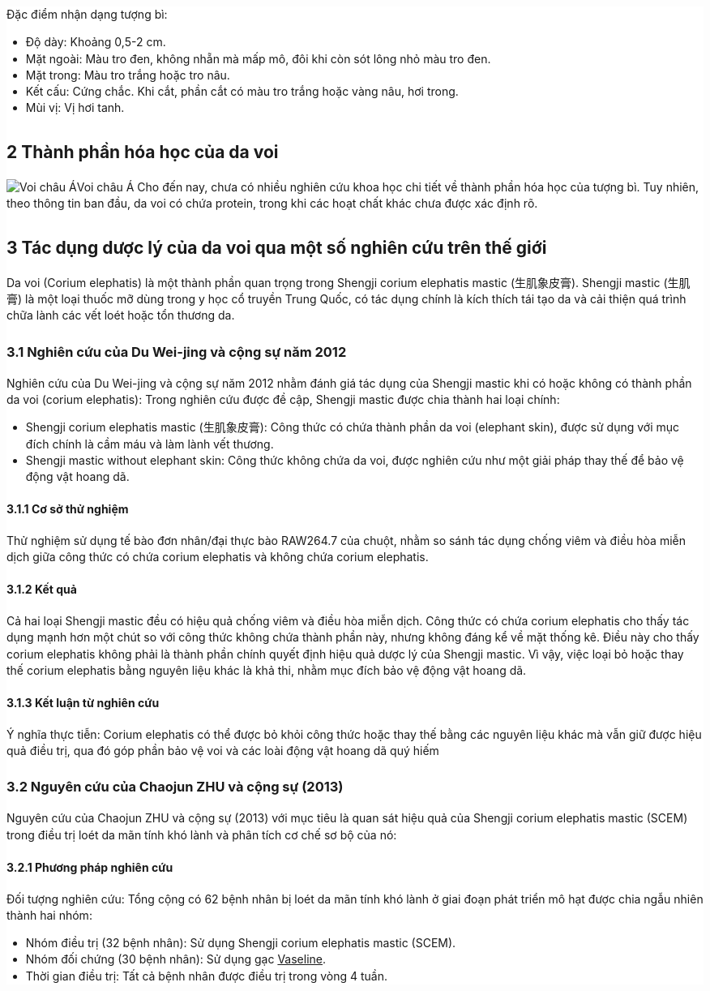 
Đặc điểm nhận dạng tượng bì:
  * Độ dày: Khoảng 0,5-2 cm.
  * Mặt ngoài: Màu tro đen, không nhẵn mà mấp mô, đôi khi còn sót lông nhỏ màu tro đen.
  * Mặt trong: Màu tro trắng hoặc tro nâu.
  * Kết cấu: Cứng chắc. Khi cắt, phần cắt có màu tro trắng hoặc vàng nâu, hơi trong.
  * Mùi vị: Vị hơi tanh.


##  2 Thành phần hóa học của da voi
![Voi châu Á](https://trungtamthuoc.com/images/item/Da-voi-3.jpg)Voi châu Á
Cho đến nay, chưa có nhiều nghiên cứu khoa học chi tiết về thành phần hóa học của tượng bì. Tuy nhiên, theo thông tin ban đầu, da voi có chứa protein, trong khi các hoạt chất khác chưa được xác định rõ.
##  3 Tác dụng dược lý của da voi qua một số nghiên cứu trên thế giới
Da voi (Corium elephatis) là một thành phần quan trọng trong Shengji corium elephatis mastic (生肌象皮膏).
Shengji mastic (生肌膏) là một loại thuốc mỡ dùng trong y học cổ truyền Trung Quốc, có tác dụng chính là kích thích tái tạo da và cải thiện quá trình chữa lành các vết loét hoặc tổn thương da. 
### 3.1 Nghiên cứu của Du Wei-jing và cộng sự năm 2012
Nghiên cứu của Du Wei-jing và cộng sự năm 2012 nhằm đánh giá tác dụng của Shengji mastic khi có hoặc không có thành phần da voi (corium elephatis):
Trong nghiên cứu được đề cập, Shengji mastic được chia thành hai loại chính:
  * Shengji corium elephatis mastic (生肌象皮膏): Công thức có chứa thành phần da voi (elephant skin), được sử dụng với mục đích chính là cầm máu và làm lành vết thương.
  * Shengji mastic without elephant skin: Công thức không chứa da voi, được nghiên cứu như một giải pháp thay thế để bảo vệ động vật hoang dã.


#### 3.1.1 Cơ sở thử nghiệm
Thử nghiệm sử dụng tế bào đơn nhân/đại thực bào RAW264.7 của chuột, nhằm so sánh tác dụng chống viêm và điều hòa miễn dịch giữa công thức có chứa corium elephatis và không chứa corium elephatis.
#### 3.1.2 Kết quả
Cả hai loại Shengji mastic đều có hiệu quả chống viêm và điều hòa miễn dịch.
Công thức có chứa corium elephatis cho thấy tác dụng mạnh hơn một chút so với công thức không chứa thành phần này, nhưng không đáng kể về mặt thống kê.
Điều này cho thấy corium elephatis không phải là thành phần chính quyết định hiệu quả dược lý của Shengji mastic. Vì vậy, việc loại bỏ hoặc thay thế corium elephatis bằng nguyên liệu khác là khả thi, nhằm mục đích bảo vệ động vật hoang dã​.
#### 3.1.3 Kết luận từ nghiên cứu
Ý nghĩa thực tiễn: Corium elephatis có thể được bỏ khỏi công thức hoặc thay thế bằng các nguyên liệu khác mà vẫn giữ được hiệu quả điều trị, qua đó góp phần bảo vệ voi và các loài động vật hoang dã quý hiếm​
### 3.2 Nguyên cứu của Chaojun ZHU và cộng sự (2013)
Nguyên cứu của Chaojun ZHU và cộng sự (2013) với mục tiêu là quan sát hiệu quả của Shengji corium elephatis mastic (SCEM) trong điều trị loét da mãn tính khó lành và phân tích cơ chế sơ bộ của nó:
#### 3.2.1 Phương pháp nghiên cứu
Đối tượng nghiên cứu: Tổng cộng có 62 bệnh nhân bị loét da mãn tính khó lành ở giai đoạn phát triển mô hạt được chia ngẫu nhiên thành hai nhóm:
  * Nhóm điều trị (32 bệnh nhân): Sử dụng Shengji corium elephatis mastic (SCEM).
  * Nhóm đối chứng (30 bệnh nhân): Sử dụng gạc [Vaseline](https://trungtamthuoc.com/hoat-chat/vaseline "Vaseline").
  * Thời gian điều trị: Tất cả bệnh nhân được điều trị trong vòng 4 tuần.
